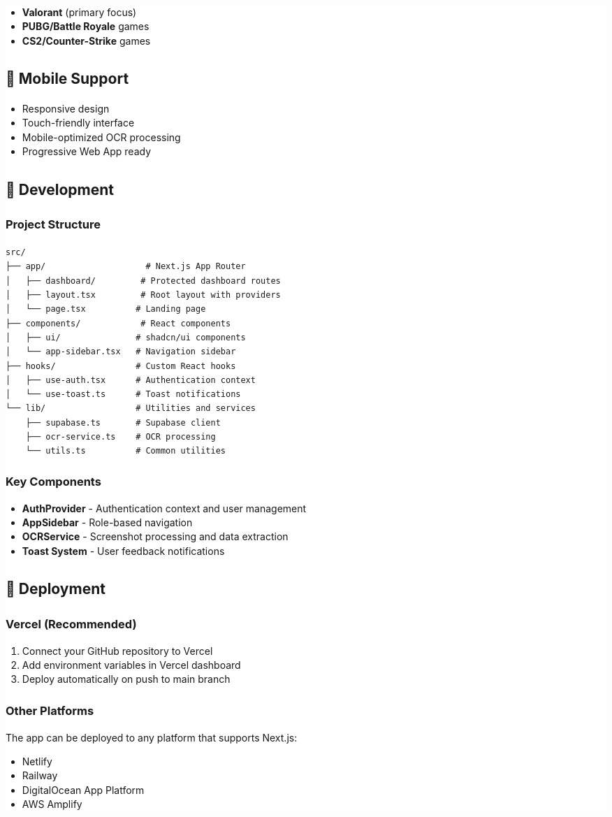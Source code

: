 - **Valorant** (primary focus)
- **PUBG/Battle Royale** games
- **CS2/Counter-Strike** games

## 📱 Mobile Support

- Responsive design
- Touch-friendly interface
- Mobile-optimized OCR processing
- Progressive Web App ready

## 🔧 Development

### Project Structure

```
src/
├── app/                    # Next.js App Router
│   ├── dashboard/         # Protected dashboard routes
│   ├── layout.tsx         # Root layout with providers
│   └── page.tsx          # Landing page
├── components/            # React components
│   ├── ui/               # shadcn/ui components
│   └── app-sidebar.tsx   # Navigation sidebar
├── hooks/                # Custom React hooks
│   ├── use-auth.tsx      # Authentication context
│   └── use-toast.ts      # Toast notifications
└── lib/                  # Utilities and services
    ├── supabase.ts       # Supabase client
    ├── ocr-service.ts    # OCR processing
    └── utils.ts          # Common utilities
```

### Key Components

- **AuthProvider** - Authentication context and user management
- **AppSidebar** - Role-based navigation
- **OCRService** - Screenshot processing and data extraction
- **Toast System** - User feedback notifications

## 🚀 Deployment

### Vercel (Recommended)

1. Connect your GitHub repository to Vercel
2. Add environment variables in Vercel dashboard
3. Deploy automatically on push to main branch

### Other Platforms

The app can be deployed to any platform that supports Next.js:
- Netlify
- Railway
- DigitalOcean App Platform
- AWS Amplify
